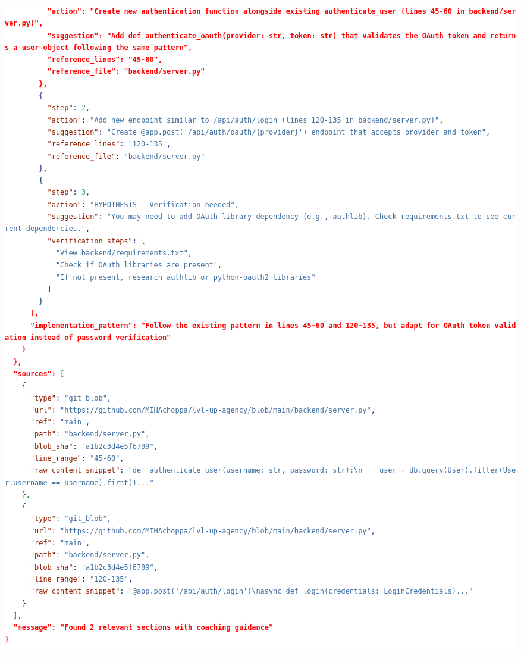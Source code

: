 ```json
          "action": "Create new authentication function alongside existing authenticate_user (lines 45-60 in backend/server.py)",
          "suggestion": "Add def authenticate_oauth(provider: str, token: str) that validates the OAuth token and returns a user object following the same pattern",
          "reference_lines": "45-60",
          "reference_file": "backend/server.py"
        },
        {
          "step": 2,
          "action": "Add new endpoint similar to /api/auth/login (lines 120-135 in backend/server.py)",
          "suggestion": "Create @app.post('/api/auth/oauth/{provider}') endpoint that accepts provider and token",
          "reference_lines": "120-135",
          "reference_file": "backend/server.py"
        },
        {
          "step": 3,
          "action": "HYPOTHESIS - Verification needed",
          "suggestion": "You may need to add OAuth library dependency (e.g., authlib). Check requirements.txt to see current dependencies.",
          "verification_steps": [
            "View backend/requirements.txt",
            "Check if OAuth libraries are present",
            "If not present, research authlib or python-oauth2 libraries"
          ]
        }
      ],
      "implementation_pattern": "Follow the existing pattern in lines 45-60 and 120-135, but adapt for OAuth token validation instead of password verification"
    }
  },
  "sources": [
    {
      "type": "git_blob",
      "url": "https://github.com/MIHAchoppa/lvl-up-agency/blob/main/backend/server.py",
      "ref": "main",
      "path": "backend/server.py",
      "blob_sha": "a1b2c3d4e5f6789",
      "line_range": "45-60",
      "raw_content_snippet": "def authenticate_user(username: str, password: str):\n    user = db.query(User).filter(User.username == username).first()..."
    },
    {
      "type": "git_blob",
      "url": "https://github.com/MIHAchoppa/lvl-up-agency/blob/main/backend/server.py",
      "ref": "main",
      "path": "backend/server.py",
      "blob_sha": "a1b2c3d4e5f6789",
      "line_range": "120-135",
      "raw_content_snippet": "@app.post('/api/auth/login')\nasync def login(credentials: LoginCredentials)..."
    }
  ],
  "message": "Found 2 relevant sections with coaching guidance"
}
```

---